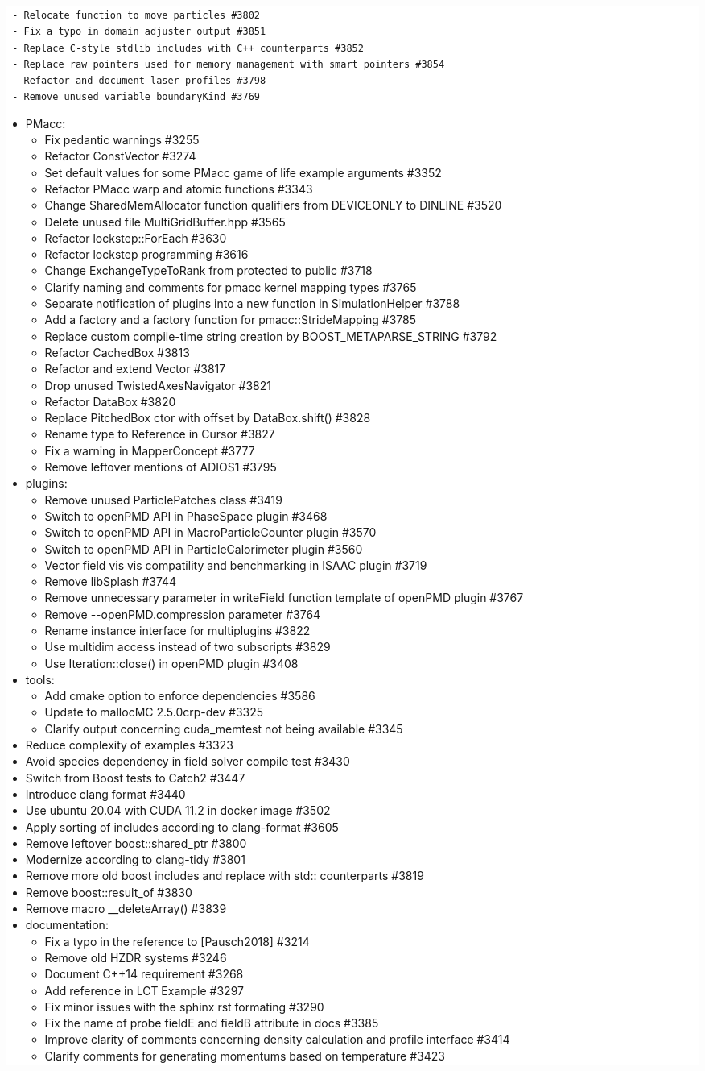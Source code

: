      - Relocate function to move particles #3802
     - Fix a typo in domain adjuster output #3851
     - Replace C-style stdlib includes with C++ counterparts #3852
     - Replace raw pointers used for memory management with smart pointers #3854
     - Refactor and document laser profiles #3798
     - Remove unused variable boundaryKind #3769
   - PMacc:
     - Fix pedantic warnings #3255
     - Refactor ConstVector #3274
     - Set default values for some PMacc game of life example arguments #3352
     - Refactor PMacc warp and atomic functions #3343
     - Change SharedMemAllocator function qualifiers from DEVICEONLY to DINLINE #3520
     - Delete unused file MultiGridBuffer.hpp #3565
     - Refactor lockstep::ForEach #3630
     - Refactor lockstep programming #3616
     - Change ExchangeTypeToRank from protected to public #3718
     - Clarify naming and comments for pmacc kernel mapping types #3765
     - Separate notification of plugins into a new function in SimulationHelper #3788
     - Add a factory and a factory function for pmacc::StrideMapping #3785
     - Replace custom compile-time string creation by BOOST_METAPARSE_STRING #3792
     - Refactor CachedBox #3813
     - Refactor and extend Vector #3817
     - Drop unused TwistedAxesNavigator #3821
     - Refactor DataBox #3820
     - Replace PitchedBox ctor with offset by DataBox.shift() #3828
     - Rename type to Reference in Cursor #3827
     - Fix a warning in MapperConcept #3777
     - Remove leftover mentions of ADIOS1 #3795
   - plugins:
     - Remove unused ParticlePatches class #3419
     - Switch to openPMD API in PhaseSpace plugin #3468
     - Switch to openPMD API in MacroParticleCounter plugin #3570
     - Switch to openPMD API in ParticleCalorimeter plugin #3560
     - Vector field vis vis compatility and benchmarking in ISAAC plugin #3719
     - Remove libSplash #3744
     - Remove unnecessary parameter in writeField function template of openPMD plugin #3767
     - Remove --openPMD.compression parameter #3764
     - Rename instance interface for multiplugins #3822
     - Use multidim access instead of two subscripts #3829
     - Use Iteration::close() in openPMD plugin #3408
   - tools:
     - Add cmake option to enforce dependencies #3586
     - Update to mallocMC 2.5.0crp-dev #3325
     - Clarify output concerning cuda_memtest not being available #3345
   - Reduce complexity of examples #3323
   - Avoid species dependency in field solver compile test #3430
   - Switch from Boost tests to Catch2 #3447
   - Introduce clang format #3440
   - Use ubuntu 20.04 with CUDA 11.2 in docker image #3502
   - Apply sorting of includes according to clang-format #3605
   - Remove leftover boost::shared_ptr #3800
   - Modernize according to clang-tidy #3801
   - Remove more old boost includes and replace with std:: counterparts #3819
   - Remove boost::result_of #3830
   - Remove macro __deleteArray()  #3839
 - documentation:
   - Fix a typo in the reference to [Pausch2018] #3214
   - Remove old HZDR systems #3246
   - Document C++14 requirement #3268
   - Add reference in LCT Example #3297
   - Fix minor issues with the sphinx rst formating #3290
   - Fix the name of probe fieldE and fieldB attribute in docs #3385
   - Improve clarity of comments concerning density calculation and profile interface #3414
   - Clarify comments for generating momentums based on temperature #3423